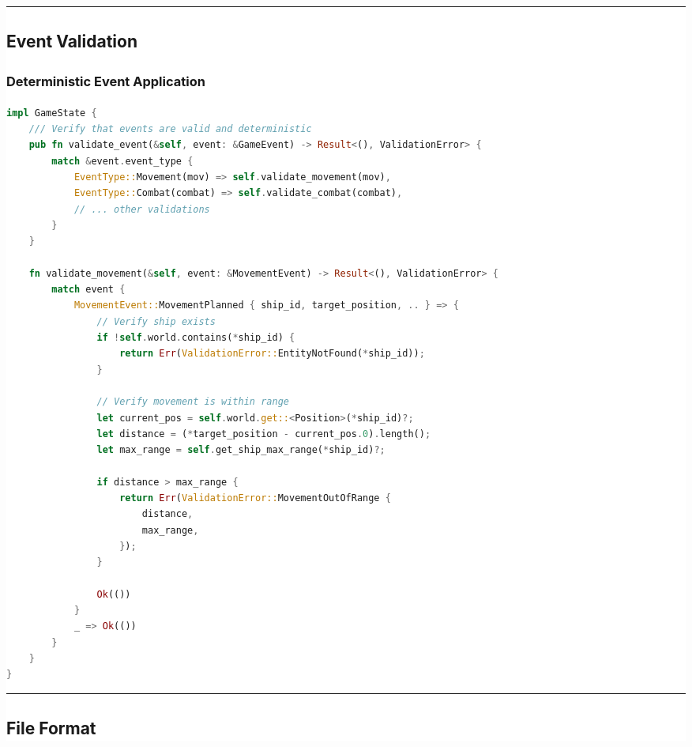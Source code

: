 ```rust
```

---

## Event Validation

### Deterministic Event Application
```rust
impl GameState {
    /// Verify that events are valid and deterministic
    pub fn validate_event(&self, event: &GameEvent) -> Result<(), ValidationError> {
        match &event.event_type {
            EventType::Movement(mov) => self.validate_movement(mov),
            EventType::Combat(combat) => self.validate_combat(combat),
            // ... other validations
        }
    }

    fn validate_movement(&self, event: &MovementEvent) -> Result<(), ValidationError> {
        match event {
            MovementEvent::MovementPlanned { ship_id, target_position, .. } => {
                // Verify ship exists
                if !self.world.contains(*ship_id) {
                    return Err(ValidationError::EntityNotFound(*ship_id));
                }

                // Verify movement is within range
                let current_pos = self.world.get::<Position>(*ship_id)?;
                let distance = (*target_position - current_pos.0).length();
                let max_range = self.get_ship_max_range(*ship_id)?;

                if distance > max_range {
                    return Err(ValidationError::MovementOutOfRange {
                        distance,
                        max_range,
                    });
                }

                Ok(())
            }
            _ => Ok(())
        }
    }
}
```

---

## File Format
